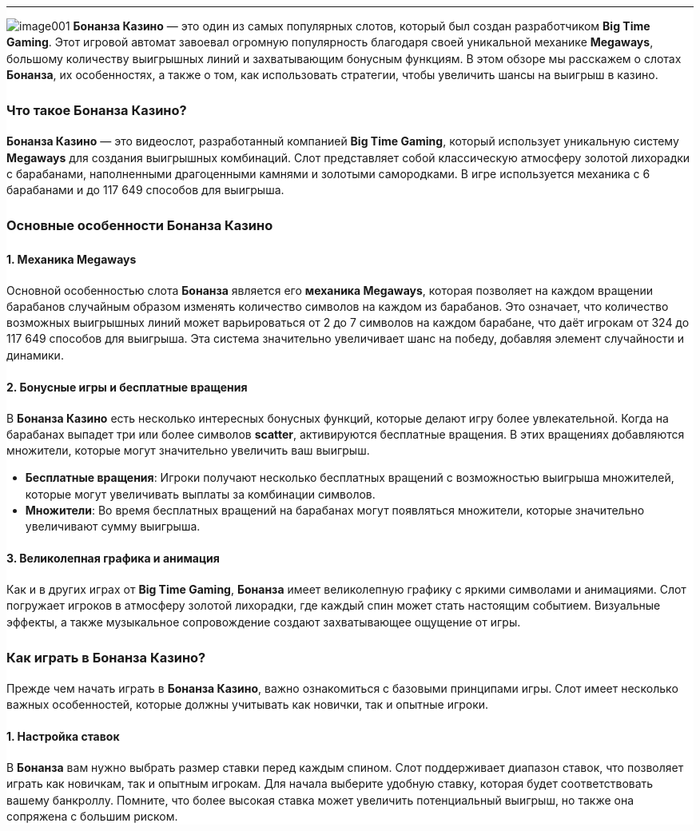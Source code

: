 ***

![image001](https://github.com/user-attachments/assets/e97cacd0-dc02-40db-8b9b-1dd8dce8c385)
**Бонанза Казино** — это один из самых популярных слотов, который был создан разработчиком **Big Time Gaming**. Этот игровой автомат завоевал огромную популярность благодаря своей уникальной механике **Megaways**, большому количеству выигрышных линий и захватывающим бонусным функциям. В этом обзоре мы расскажем о слотах **Бонанза**, их особенностях, а также о том, как использовать стратегии, чтобы увеличить шансы на выигрыш в казино.

### Что такое Бонанза Казино?

**Бонанза Казино** — это видеослот, разработанный компанией **Big Time Gaming**, который использует уникальную систему **Megaways** для создания выигрышных комбинаций. Слот представляет собой классическую атмосферу золотой лихорадки с барабанами, наполненными драгоценными камнями и золотыми самородками. В игре используется механика с 6 барабанами и до 117 649 способов для выигрыша.

### Основные особенности Бонанза Казино

#### 1. **Механика Megaways**

Основной особенностью слота **Бонанза** является его **механика Megaways**, которая позволяет на каждом вращении барабанов случайным образом изменять количество символов на каждом из барабанов. Это означает, что количество возможных выигрышных линий может варьироваться от 2 до 7 символов на каждом барабане, что даёт игрокам от 324 до 117 649 способов для выигрыша. Эта система значительно увеличивает шанс на победу, добавляя элемент случайности и динамики.

#### 2. **Бонусные игры и бесплатные вращения**

В **Бонанза Казино** есть несколько интересных бонусных функций, которые делают игру более увлекательной. Когда на барабанах выпадет три или более символов **scatter**, активируются бесплатные вращения. В этих вращениях добавляются множители, которые могут значительно увеличить ваш выигрыш.

* **Бесплатные вращения**: Игроки получают несколько бесплатных вращений с возможностью выигрыша множителей, которые могут увеличивать выплаты за комбинации символов.
* **Множители**: Во время бесплатных вращений на барабанах могут появляться множители, которые значительно увеличивают сумму выигрыша.

#### 3. **Великолепная графика и анимация**

Как и в других играх от **Big Time Gaming**, **Бонанза** имеет великолепную графику с яркими символами и анимациями. Слот погружает игроков в атмосферу золотой лихорадки, где каждый спин может стать настоящим событием. Визуальные эффекты, а также музыкальное сопровождение создают захватывающее ощущение от игры.

### Как играть в Бонанза Казино?

Прежде чем начать играть в **Бонанза Казино**, важно ознакомиться с базовыми принципами игры. Слот имеет несколько важных особенностей, которые должны учитывать как новички, так и опытные игроки.

#### 1. **Настройка ставок**

В **Бонанза** вам нужно выбрать размер ставки перед каждым спином. Слот поддерживает диапазон ставок, что позволяет играть как новичкам, так и опытным игрокам. Для начала выберите удобную ставку, которая будет соответствовать вашему банкроллу. Помните, что более высокая ставка может увеличить потенциальный выигрыш, но также она сопряжена с большим риском.

